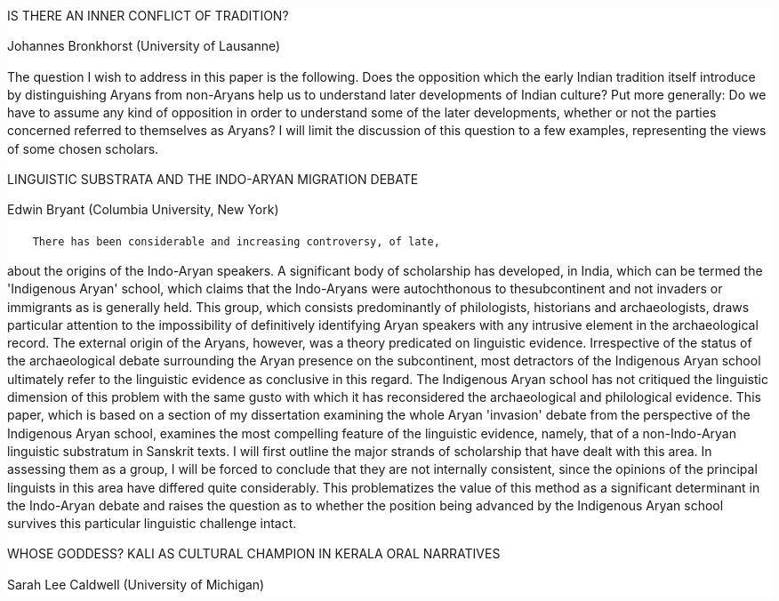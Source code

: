 

IS THERE AN INNER CONFLICT OF TRADITION?

Johannes Bronkhorst (University of Lausanne)

The question I wish to address in this paper is the following.  Does the
opposition which the early Indian tradition itself introduce by
distinguishing Aryans from non-Aryans help us to understand later
developments of Indian culture?  Put more generally: Do we have to assume
any kind of opposition in order to understand some of the later
developments, whether or not the parties concerned referred to themselves
as Aryans?  I will limit the discussion of this question to a few
examples, representing the views of some chosen scholars.



LINGUISTIC SUBSTRATA AND THE INDO-ARYAN MIGRATION DEBATE

Edwin Bryant (Columbia University, New York)

        There has been considerable and increasing controversy, of late,
about the origins of the Indo-Aryan speakers.  A significant body of
scholarship has developed, in India, which can be termed the 'Indigenous
Aryan' school, which claims that the Indo-Aryans were autochthonous to
thesubcontinent and not invaders or immigrants as is generally held.  This
group, which consists predominantly of philologists, historians and
archaeologists, draws particular attention to the impossibility of
definitively identifying Aryan speakers with any intrusive element in the
archaeological record.
        The external origin of the Aryans, however, was a theory
predicated on linguistic evidence.  Irrespective of the status of the
archaeological debate surrounding the Aryan presence on the subcontinent,
most detractors of the Indigenous Aryan school ultimately refer to the
linguistic evidence as conclusive in this regard.  The Indigenous Aryan
school has not critiqued the linguistic dimension of this problem with the
same gusto with which it has reconsidered the archaeological and
philological evidence.
        This paper, which is based on a section of my dissertation
examining the whole Aryan 'invasion' debate from the perspective of the
Indigenous Aryan school, examines the most compelling feature of the
linguistic evidence, namely, that of a non-Indo-Aryan linguistic
substratum in Sanskrit texts.  I will first outline the major strands of
scholarship that have dealt with this area.  In assessing them as a group,
I will be forced to conclude that they are not internally consistent,
since the opinions of the principal linguists in this area have differed
quite considerably.  This  problematizes the value of this method as a
significant determinant in the Indo-Aryan debate and raises the question
as to whether the position being advanced by the Indigenous Aryan school
survives this particular linguistic challenge intact.



WHOSE GODDESS? KALI AS CULTURAL CHAMPION IN KERALA 
ORAL NARRATIVES

Sarah Lee Caldwell (University of Michigan)
